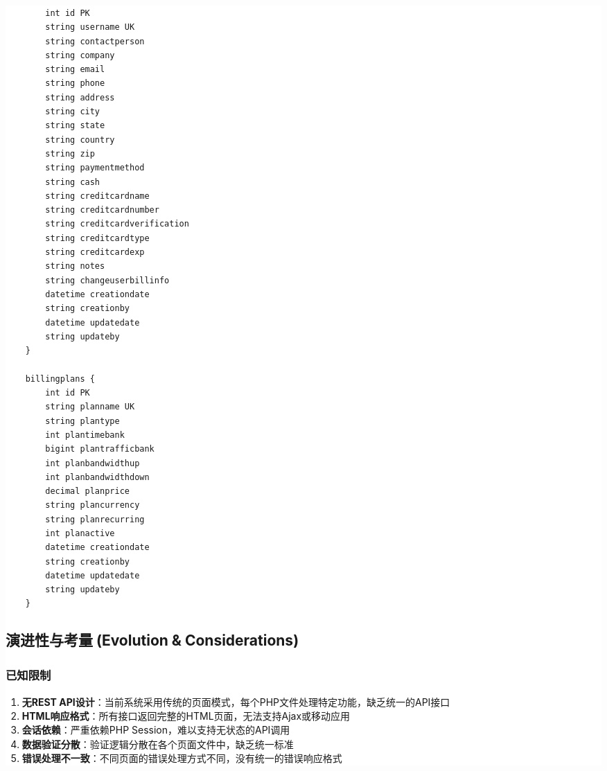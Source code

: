 ```mermaid
        int id PK
        string username UK
        string contactperson
        string company
        string email
        string phone
        string address
        string city
        string state
        string country
        string zip
        string paymentmethod
        string cash
        string creditcardname
        string creditcardnumber
        string creditcardverification
        string creditcardtype
        string creditcardexp
        string notes
        string changeuserbillinfo
        datetime creationdate
        string creationby
        datetime updatedate
        string updateby
    }
    
    billingplans {
        int id PK
        string planname UK
        string plantype
        int plantimebank
        bigint plantrafficbank
        int planbandwidthup
        int planbandwidthdown
        decimal planprice
        string plancurrency
        string planrecurring
        int planactive
        datetime creationdate
        string creationby
        datetime updatedate
        string updateby
    }
```

## 演进性与考量 (Evolution & Considerations)

### 已知限制

1. **无REST API设计**：当前系统采用传统的页面模式，每个PHP文件处理特定功能，缺乏统一的API接口
2. **HTML响应格式**：所有接口返回完整的HTML页面，无法支持Ajax或移动应用
3. **会话依赖**：严重依赖PHP Session，难以支持无状态的API调用
4. **数据验证分散**：验证逻辑分散在各个页面文件中，缺乏统一标准
5. **错误处理不一致**：不同页面的错误处理方式不同，没有统一的错误响应格式
